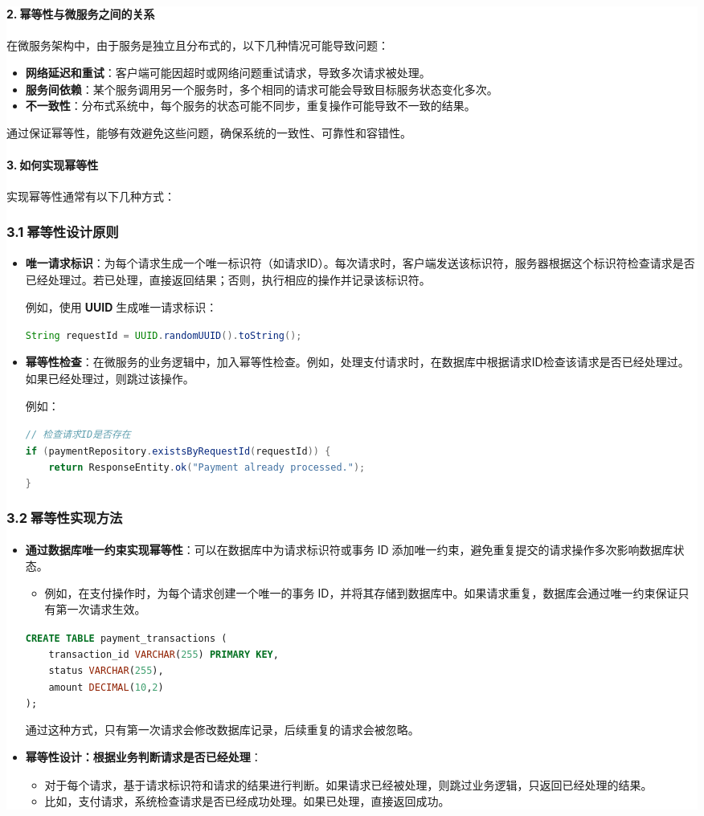 
#### 2. **幂等性与微服务之间的关系**

在微服务架构中，由于服务是独立且分布式的，以下几种情况可能导致问题：

- **网络延迟和重试**：客户端可能因超时或网络问题重试请求，导致多次请求被处理。
- **服务间依赖**：某个服务调用另一个服务时，多个相同的请求可能会导致目标服务状态变化多次。
- **不一致性**：分布式系统中，每个服务的状态可能不同步，重复操作可能导致不一致的结果。

通过保证幂等性，能够有效避免这些问题，确保系统的一致性、可靠性和容错性。

#### 3. **如何实现幂等性**

实现幂等性通常有以下几种方式：

### 3.1 **幂等性设计原则**

- **唯一请求标识**：为每个请求生成一个唯一标识符（如请求ID）。每次请求时，客户端发送该标识符，服务器根据这个标识符检查请求是否已经处理过。若已处理，直接返回结果；否则，执行相应的操作并记录该标识符。
    
    例如，使用 **UUID** 生成唯一请求标识：
    
    ```java
    String requestId = UUID.randomUUID().toString();
    ```
    
- **幂等性检查**：在微服务的业务逻辑中，加入幂等性检查。例如，处理支付请求时，在数据库中根据请求ID检查该请求是否已经处理过。如果已经处理过，则跳过该操作。
    
    例如：
    
    ```java
    // 检查请求ID是否存在
    if (paymentRepository.existsByRequestId(requestId)) {
        return ResponseEntity.ok("Payment already processed.");
    }
    ```
    

### 3.2 **幂等性实现方法**

- **通过数据库唯一约束实现幂等性**：可以在数据库中为请求标识符或事务 ID 添加唯一约束，避免重复提交的请求操作多次影响数据库状态。
    
    - 例如，在支付操作时，为每个请求创建一个唯一的事务 ID，并将其存储到数据库中。如果请求重复，数据库会通过唯一约束保证只有第一次请求生效。
    
    ```sql
    CREATE TABLE payment_transactions (
        transaction_id VARCHAR(255) PRIMARY KEY,
        status VARCHAR(255),
        amount DECIMAL(10,2)
    );
    ```
    
    通过这种方式，只有第一次请求会修改数据库记录，后续重复的请求会被忽略。
    
- **幂等性设计：根据业务判断请求是否已经处理**：
    
    - 对于每个请求，基于请求标识符和请求的结果进行判断。如果请求已经被处理，则跳过业务逻辑，只返回已经处理的结果。
    - 比如，支付请求，系统检查请求是否已经成功处理。如果已处理，直接返回成功。
    
